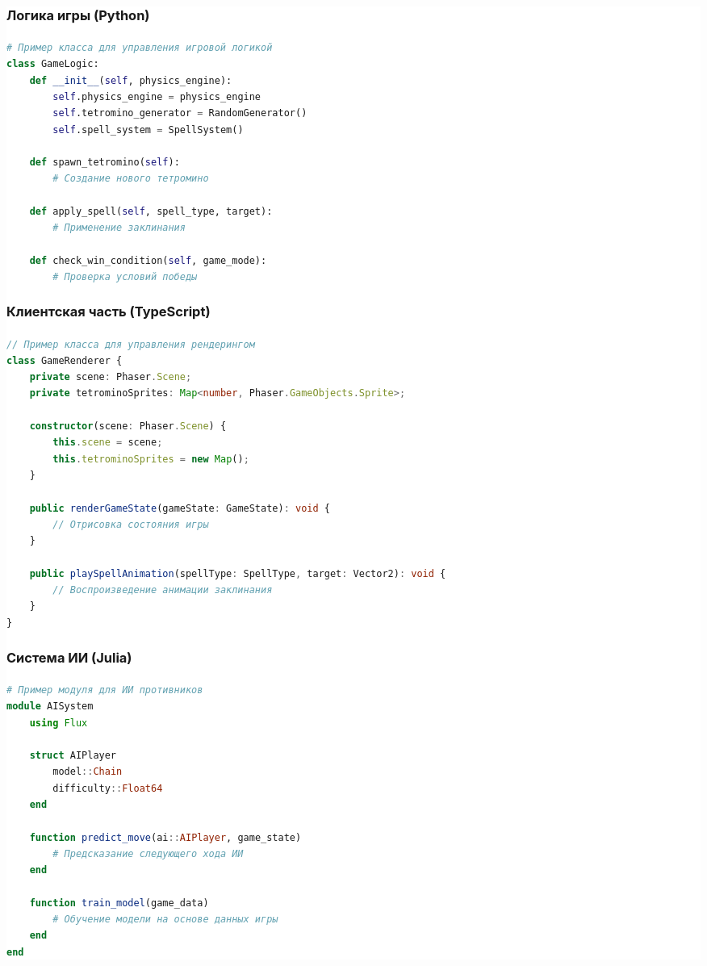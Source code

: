 ### Логика игры (Python)

```python
# Пример класса для управления игровой логикой
class GameLogic:
    def __init__(self, physics_engine):
        self.physics_engine = physics_engine
        self.tetromino_generator = RandomGenerator()
        self.spell_system = SpellSystem()
        
    def spawn_tetromino(self):
        # Создание нового тетромино
        
    def apply_spell(self, spell_type, target):
        # Применение заклинания
        
    def check_win_condition(self, game_mode):
        # Проверка условий победы
```

### Клиентская часть (TypeScript)

```typescript
// Пример класса для управления рендерингом
class GameRenderer {
    private scene: Phaser.Scene;
    private tetrominoSprites: Map<number, Phaser.GameObjects.Sprite>;
    
    constructor(scene: Phaser.Scene) {
        this.scene = scene;
        this.tetrominoSprites = new Map();
    }
    
    public renderGameState(gameState: GameState): void {
        // Отрисовка состояния игры
    }
    
    public playSpellAnimation(spellType: SpellType, target: Vector2): void {
        // Воспроизведение анимации заклинания
    }
}
```

### Система ИИ (Julia)

```julia
# Пример модуля для ИИ противников
module AISystem
    using Flux
    
    struct AIPlayer
        model::Chain
        difficulty::Float64
    end
    
    function predict_move(ai::AIPlayer, game_state)
        # Предсказание следующего хода ИИ
    end
    
    function train_model(game_data)
        # Обучение модели на основе данных игры
    end
end
```
